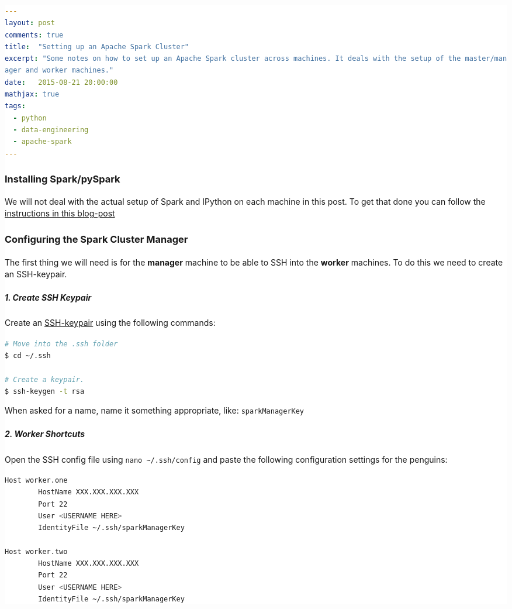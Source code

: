 ```yaml
---
layout: post
comments: true
title:  "Setting up an Apache Spark Cluster"
excerpt: "Some notes on how to set up an Apache Spark cluster across machines. It deals with the setup of the master/manager and worker machines."
date:   2015-08-21 20:00:00
mathjax: true
tags:
  - python
  - data-engineering
  - apache-spark
---
```


### Installing Spark/pySpark

We will not deal with the actual setup of Spark and IPython on each machine in this post. To get that done you can follow the [instructions in this blog-post](http://luckylwk.github.io/2015/07/30/setting-up-apache-spark/)

### Configuring the Spark Cluster Manager

The first thing we will need is for the **manager** machine to be able to SSH into the **worker** machines. To do this we need to create an SSH-keypair.

##### 1. Create SSH Keypair

Create an [SSH-keypair](https://golog.co/blog/article/SSH_-_Creating_and_using_SSH-keys) using the following commands:
	
~~~bash
# Move into the .ssh folder
$ cd ~/.ssh

# Create a keypair.
$ ssh-keygen -t rsa
~~~

When asked for a name, name it something appropriate, like: `sparkManagerKey`
	
##### 2. Worker Shortcuts

Open the SSH config file using `nano ~/.ssh/config` and paste the following configuration settings for the penguins:

~~~bash
Host worker.one
		HostName XXX.XXX.XXX.XXX
		Port 22
		User <USERNAME HERE>
		IdentityFile ~/.ssh/sparkManagerKey

Host worker.two
		HostName XXX.XXX.XXX.XXX
		Port 22
		User <USERNAME HERE>
		IdentityFile ~/.ssh/sparkManagerKey   
~~~

